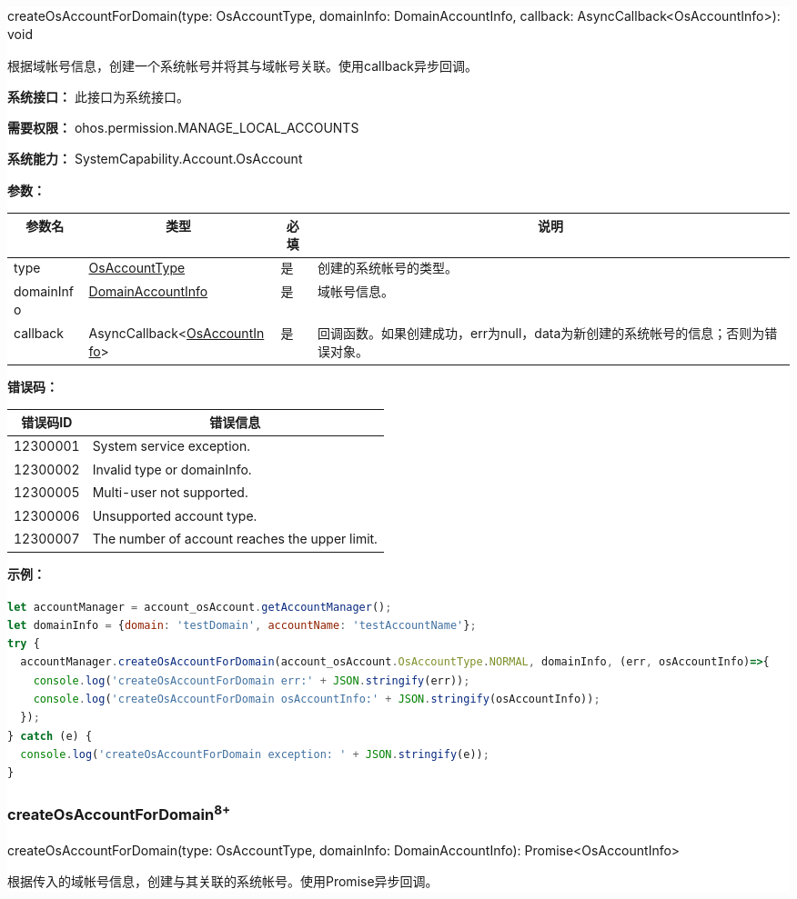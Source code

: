 createOsAccountForDomain(type: OsAccountType, domainInfo: DomainAccountInfo, callback: AsyncCallback&lt;OsAccountInfo&gt;): void

根据域帐号信息，创建一个系统帐号并将其与域帐号关联。使用callback异步回调。

**系统接口：** 此接口为系统接口。

**需要权限：** ohos.permission.MANAGE_LOCAL_ACCOUNTS

**系统能力：** SystemCapability.Account.OsAccount

**参数：**

| 参数名     | 类型                                                 | 必填 | 说明                                                                         |
| ---------- | ---------------------------------------------------- | ---- | -------------------------------------------------------------------------- |
| type       | [OsAccountType](#osaccounttype)                      | 是   | 创建的系统帐号的类型。                                                       |
| domainInfo | [DomainAccountInfo](#domainaccountinfo8)              | 是   | 域帐号信息。                                                               |
| callback   | AsyncCallback&lt;[OsAccountInfo](#osaccountinfo)&gt; | 是   | 回调函数。如果创建成功，err为null，data为新创建的系统帐号的信息；否则为错误对象。 |

**错误码：**

| 错误码ID | 错误信息                     |
| -------- | ------------------- |
| 12300001 | System service exception. |
| 12300002 | Invalid type or domainInfo. |
| 12300005 | Multi-user not supported. |
| 12300006 | Unsupported account type. |
| 12300007 | The number of account reaches the upper limit. |

**示例：**

  ```js
  let accountManager = account_osAccount.getAccountManager();
  let domainInfo = {domain: 'testDomain', accountName: 'testAccountName'};
  try {
    accountManager.createOsAccountForDomain(account_osAccount.OsAccountType.NORMAL, domainInfo, (err, osAccountInfo)=>{
      console.log('createOsAccountForDomain err:' + JSON.stringify(err));
      console.log('createOsAccountForDomain osAccountInfo:' + JSON.stringify(osAccountInfo));
    });
  } catch (e) {
    console.log('createOsAccountForDomain exception: ' + JSON.stringify(e));
  }
  ```

### createOsAccountForDomain<sup>8+</sup>

createOsAccountForDomain(type: OsAccountType, domainInfo: DomainAccountInfo): Promise&lt;OsAccountInfo&gt;

根据传入的域帐号信息，创建与其关联的系统帐号。使用Promise异步回调。 
